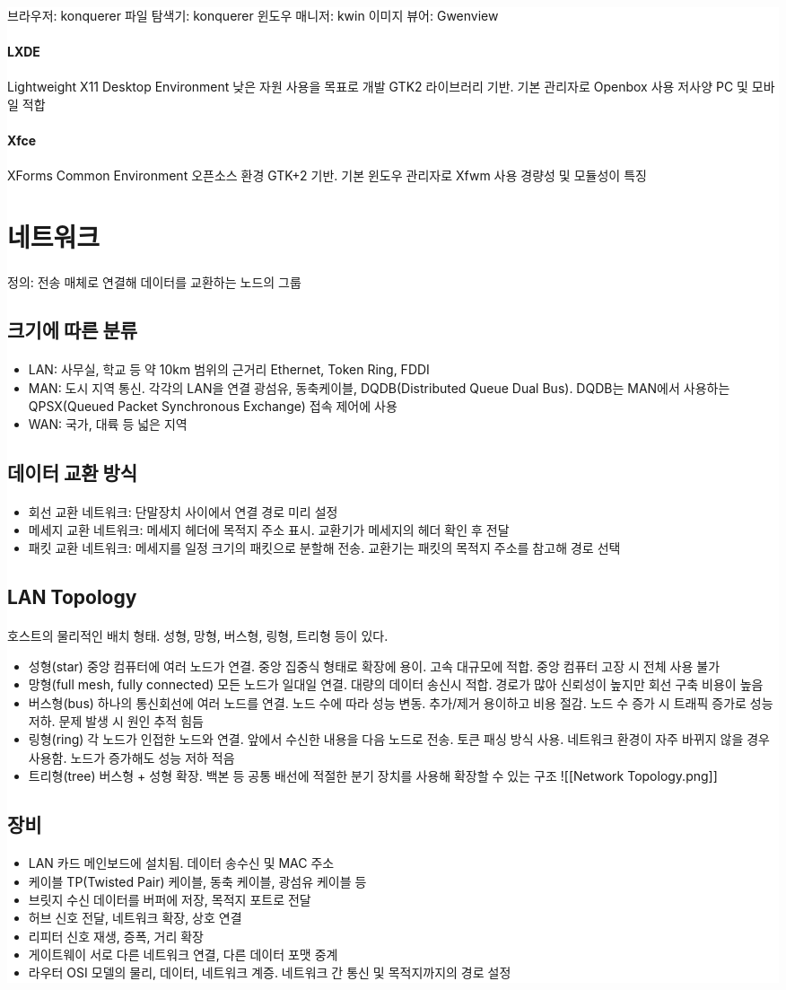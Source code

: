 브라우저: konquerer
파일 탐색기: konquerer
윈도우 매니저: kwin
이미지 뷰어: Gwenview
#### LXDE
Lightweight X11 Desktop Environment
낮은 자원 사용을 목표로 개발
GTK2 라이브러리 기반. 기본 관리자로 Openbox 사용
저사양 PC 및 모바일 적합
#### Xfce
XForms Common Environment
오픈소스 환경
GTK+2 기반. 기본 윈도우 관리자로 Xfwm 사용
경량성 및 모듈성이 특징
# 네트워크
정의: 전송 매체로 연결해 데이터를 교환하는 노드의 그룹
## 크기에 따른 분류
- LAN: 사무실, 학교 등 약 10km 범위의 근거리
	Ethernet, Token Ring, FDDI
- MAN: 도시 지역 통신. 각각의 LAN을 연결
	광섬유, 동축케이블, DQDB(Distributed Queue Dual Bus). DQDB는 MAN에서 사용하는 QPSX(Queued Packet Synchronous Exchange) 접속 제어에 사용
- WAN: 국가, 대륙 등 넓은 지역
## 데이터 교환 방식
- 회선 교환 네트워크: 단말장치 사이에서 연결 경로 미리 설정
- 메세지 교환 네트워크: 메세지 헤더에 목적지 주소 표시. 교환기가 메세지의 헤더 확인 후 전달
- 패킷 교환 네트워크: 메세지를 일정 크기의 패킷으로 분할해 전송. 교환기는 패킷의 목적지 주소를 참고해 경로 선택
## LAN Topology
호스트의 물리적인 배치 형태. 성형, 망형, 버스형, 링형, 트리형 등이 있다.

- 성형(star)
	중앙 컴퓨터에 여러 노드가 연결. 중앙 집중식 형태로 확장에 용이. 고속 대규모에 적합. 중앙 컴퓨터 고장 시 전체 사용 불가
- 망형(full mesh, fully connected)
	모든 노드가 일대일 연결. 대량의 데이터 송신시 적합. 경로가 많아 신뢰성이 높지만 회선 구축 비용이 높음
- 버스형(bus)
	하나의 통신회선에 여러 노드를 연결. 노드 수에 따라 성능 변동. 추가/제거 용이하고 비용 절감. 노드 수 증가 시 트래픽 증가로 성능 저하. 문제 발생 시 원인 추적 힘듬
- 링형(ring)
	각 노드가 인접한 노드와 연결. 앞에서 수신한 내용을 다음 노드로 전송. 토큰 패싱 방식 사용. 네트워크 환경이 자주 바뀌지 않을 경우 사용함. 노드가 증가해도 성능 저하 적음
- 트리형(tree)
	버스형 + 성형 확장. 백본 등 공통 배선에 적절한 분기 장치를 사용해 확장할 수 있는 구조
![[Network Topology.png]]
## 장비
- LAN 카드
	메인보드에 설치됨. 데이터 송수신 및 MAC 주소
- 케이블
	TP(Twisted Pair) 케이블, 동축 케이블, 광섬유 케이블 등
- 브릿지
	수신 데이터를 버퍼에 저장, 목적지 포트로 전달
- 허브
	신호 전달, 네트워크 확장, 상호 연결
- 리피터
	신호 재생, 증폭, 거리 확장
- 게이트웨이
	서로 다른 네트워크 연결, 다른 데이터 포맷 중계
- 라우터
	OSI 모델의 물리, 데이터, 네트워크 계증. 네트워크 간 통신 및 목적지까지의 경로 설정